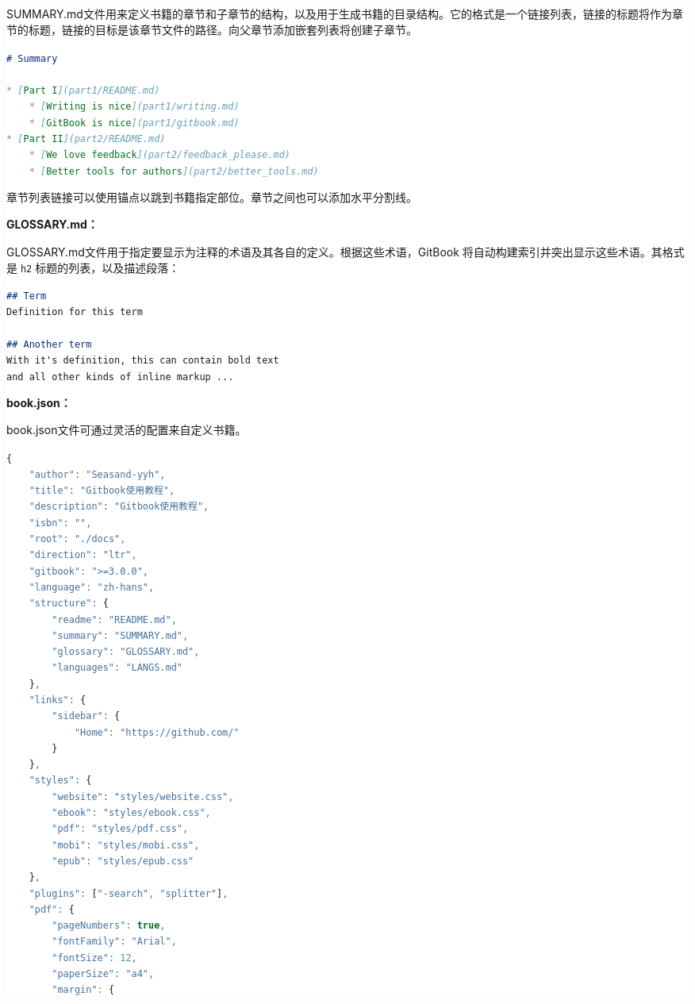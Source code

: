 SUMMARY.md文件用来定义书籍的章节和子章节的结构，以及用于生成书籍的目录结构。它的格式是一个链接列表，链接的标题将作为章节的标题，链接的目标是该章节文件的路径。向父章节添加嵌套列表将创建子章节。

~~~markdown
# Summary
 
* [Part I](part1/README.md)
    * [Writing is nice](part1/writing.md)
    * [GitBook is nice](part1/gitbook.md)
* [Part II](part2/README.md)
    * [We love feedback](part2/feedback_please.md)
    * [Better tools for authors](part2/better_tools.md)
~~~

章节列表链接可以使用锚点以跳到书籍指定部位。章节之间也可以添加水平分割线。

**GLOSSARY.md：**

GLOSSARY.md文件用于指定要显示为注释的术语及其各自的定义。根据这些术语，GitBook 将自动构建索引并突出显示这些术语。其格式是 `h2` 标题的列表，以及描述段落：

~~~markdown
## Term
Definition for this term
 
## Another term
With it's definition, this can contain bold text
and all other kinds of inline markup ...
~~~

**book.json：**

book.json文件可通过灵活的配置来自定义书籍。

~~~javascript
{
    "author": "Seasand-yyh",
    "title": "Gitbook使用教程",
    "description": "Gitbook使用教程",
    "isbn": "",
    "root": "./docs",
    "direction": "ltr",
    "gitbook": ">=3.0.0",
    "language": "zh-hans",
    "structure": {
        "readme": "README.md",
        "summary": "SUMMARY.md",
        "glossary": "GLOSSARY.md",
        "languages": "LANGS.md"
    },
    "links": {
        "sidebar": {
            "Home": "https://github.com/"
        }
    },
    "styles": {
        "website": "styles/website.css",
        "ebook": "styles/ebook.css",
        "pdf": "styles/pdf.css",
        "mobi": "styles/mobi.css",
        "epub": "styles/epub.css"
    },
    "plugins": ["-search", "splitter"],
    "pdf": {
        "pageNumbers": true,
        "fontFamily": "Arial",
        "fontSize": 12,
        "paperSize": "a4",
        "margin": {
~~~